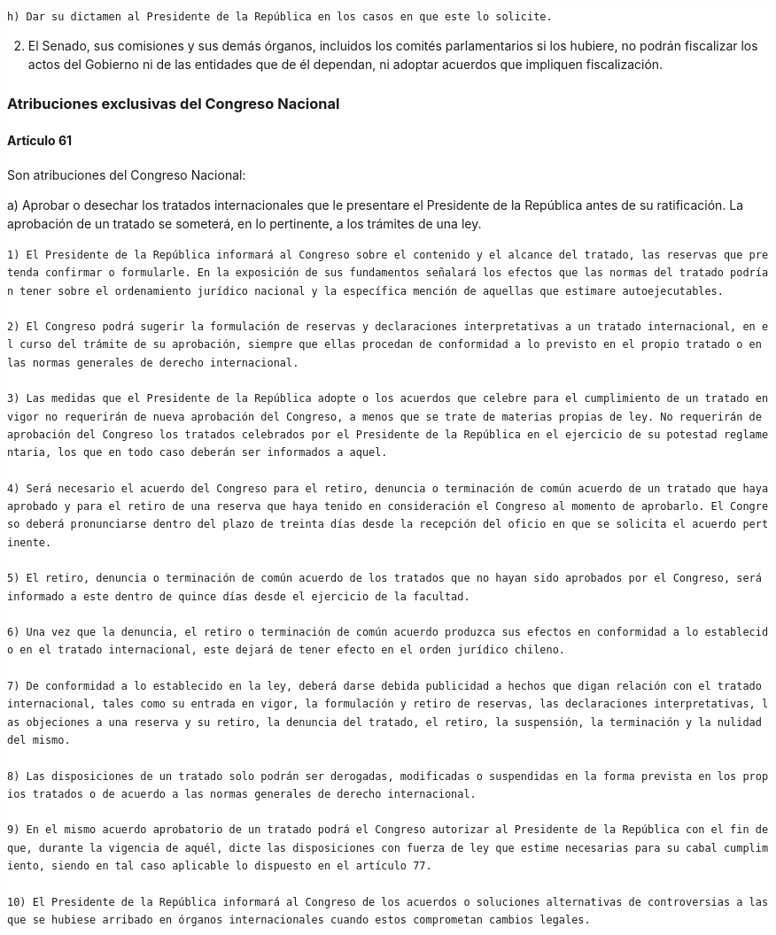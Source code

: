     h) Dar su dictamen al Presidente de la República en los casos en que este lo solicite.

2. El Senado, sus comisiones y sus demás órganos, incluidos los comités parlamentarios si los hubiere, no podrán fiscalizar los actos del Gobierno ni de las entidades que de él dependan, ni adoptar acuerdos que impliquen fiscalización.

### Atribuciones exclusivas del Congreso Nacional

#### Artículo 61

Son atribuciones del Congreso Nacional:

a) Aprobar o desechar los tratados internacionales que le presentare el Presidente de la República antes de su ratificación. La aprobación de un tratado se someterá, en lo pertinente, a los trámites de una ley.

    1) El Presidente de la República informará al Congreso sobre el contenido y el alcance del tratado, las reservas que pretenda confirmar o formularle. En la exposición de sus fundamentos señalará los efectos que las normas del tratado podrían tener sobre el ordenamiento jurídico nacional y la específica mención de aquellas que estimare autoejecutables.

    2) El Congreso podrá sugerir la formulación de reservas y declaraciones interpretativas a un tratado internacional, en el curso del trámite de su aprobación, siempre que ellas procedan de conformidad a lo previsto en el propio tratado o en las normas generales de derecho internacional.

    3) Las medidas que el Presidente de la República adopte o los acuerdos que celebre para el cumplimiento de un tratado en vigor no requerirán de nueva aprobación del Congreso, a menos que se trate de materias propias de ley. No requerirán de aprobación del Congreso los tratados celebrados por el Presidente de la República en el ejercicio de su potestad reglamentaria, los que en todo caso deberán ser informados a aquel.

    4) Será necesario el acuerdo del Congreso para el retiro, denuncia o terminación de común acuerdo de un tratado que haya aprobado y para el retiro de una reserva que haya tenido en consideración el Congreso al momento de aprobarlo. El Congreso deberá pronunciarse dentro del plazo de treinta días desde la recepción del oficio en que se solicita el acuerdo pertinente.

    5) El retiro, denuncia o terminación de común acuerdo de los tratados que no hayan sido aprobados por el Congreso, será informado a este dentro de quince días desde el ejercicio de la facultad.

    6) Una vez que la denuncia, el retiro o terminación de común acuerdo produzca sus efectos en conformidad a lo establecido en el tratado internacional, este dejará de tener efecto en el orden jurídico chileno.

    7) De conformidad a lo establecido en la ley, deberá darse debida publicidad a hechos que digan relación con el tratado internacional, tales como su entrada en vigor, la formulación y retiro de reservas, las declaraciones interpretativas, las objeciones a una reserva y su retiro, la denuncia del tratado, el retiro, la suspensión, la terminación y la nulidad del mismo.

    8) Las disposiciones de un tratado solo podrán ser derogadas, modificadas o suspendidas en la forma prevista en los propios tratados o de acuerdo a las normas generales de derecho internacional.

    9) En el mismo acuerdo aprobatorio de un tratado podrá el Congreso autorizar al Presidente de la República con el fin de que, durante la vigencia de aquél, dicte las disposiciones con fuerza de ley que estime necesarias para su cabal cumplimiento, siendo en tal caso aplicable lo dispuesto en el artículo 77.

    10) El Presidente de la República informará al Congreso de los acuerdos o soluciones alternativas de controversias a las que se hubiese arribado en órganos internacionales cuando estos comprometan cambios legales.
